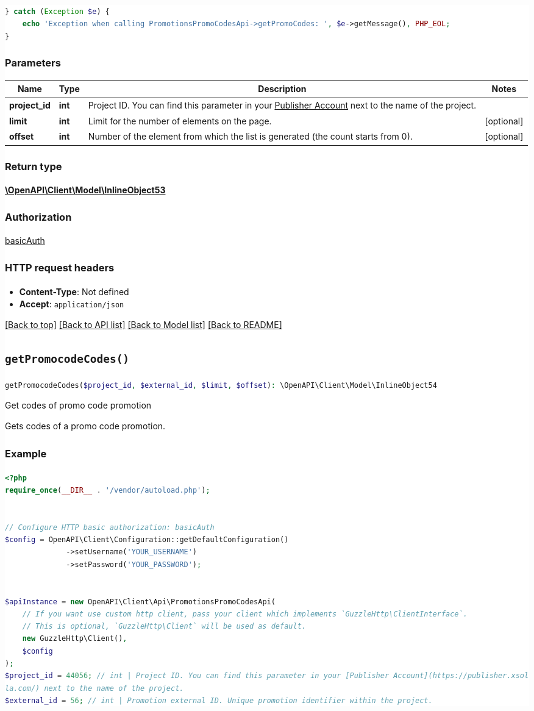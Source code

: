 ```php
} catch (Exception $e) {
    echo 'Exception when calling PromotionsPromoCodesApi->getPromoCodes: ', $e->getMessage(), PHP_EOL;
}
```

### Parameters

| Name | Type | Description  | Notes |
| ------------- | ------------- | ------------- | ------------- |
| **project_id** | **int**| Project ID. You can find this parameter in your [Publisher Account](https://publisher.xsolla.com/) next to the name of the project. | |
| **limit** | **int**| Limit for the number of elements on the page. | [optional] |
| **offset** | **int**| Number of the element from which the list is generated (the count starts from 0). | [optional] |

### Return type

[**\OpenAPI\Client\Model\InlineObject53**](../Model/InlineObject53.md)

### Authorization

[basicAuth](../../README.md#basicAuth)

### HTTP request headers

- **Content-Type**: Not defined
- **Accept**: `application/json`

[[Back to top]](#) [[Back to API list]](../../README.md#endpoints)
[[Back to Model list]](../../README.md#models)
[[Back to README]](../../README.md)

## `getPromocodeCodes()`

```php
getPromocodeCodes($project_id, $external_id, $limit, $offset): \OpenAPI\Client\Model\InlineObject54
```

Get codes of promo code promotion

Gets codes of a promo code promotion.

### Example

```php
<?php
require_once(__DIR__ . '/vendor/autoload.php');


// Configure HTTP basic authorization: basicAuth
$config = OpenAPI\Client\Configuration::getDefaultConfiguration()
              ->setUsername('YOUR_USERNAME')
              ->setPassword('YOUR_PASSWORD');


$apiInstance = new OpenAPI\Client\Api\PromotionsPromoCodesApi(
    // If you want use custom http client, pass your client which implements `GuzzleHttp\ClientInterface`.
    // This is optional, `GuzzleHttp\Client` will be used as default.
    new GuzzleHttp\Client(),
    $config
);
$project_id = 44056; // int | Project ID. You can find this parameter in your [Publisher Account](https://publisher.xsolla.com/) next to the name of the project.
$external_id = 56; // int | Promotion external ID. Unique promotion identifier within the project.
```